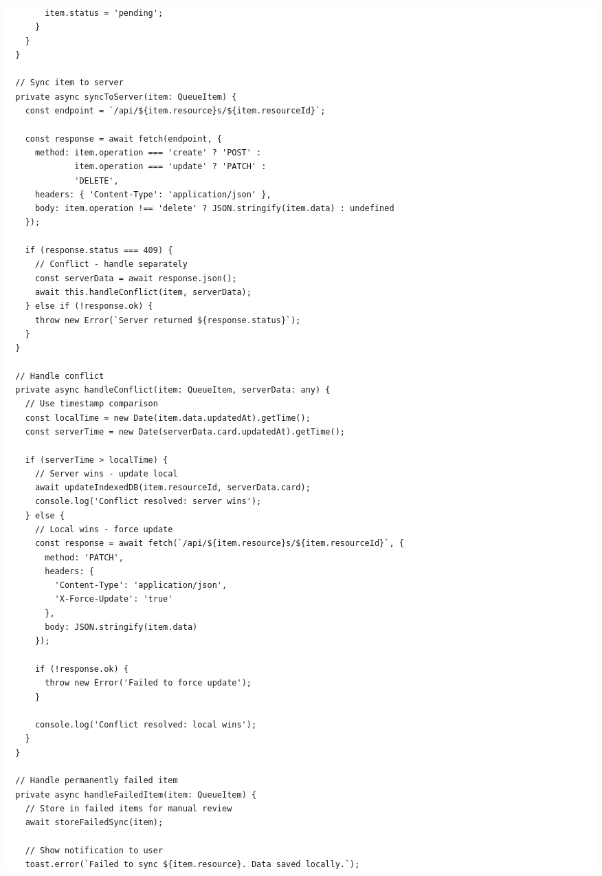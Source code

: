 ```tsx
        item.status = 'pending';
      }
    }
  }

  // Sync item to server
  private async syncToServer(item: QueueItem) {
    const endpoint = `/api/${item.resource}s/${item.resourceId}`;

    const response = await fetch(endpoint, {
      method: item.operation === 'create' ? 'POST' :
              item.operation === 'update' ? 'PATCH' :
              'DELETE',
      headers: { 'Content-Type': 'application/json' },
      body: item.operation !== 'delete' ? JSON.stringify(item.data) : undefined
    });

    if (response.status === 409) {
      // Conflict - handle separately
      const serverData = await response.json();
      await this.handleConflict(item, serverData);
    } else if (!response.ok) {
      throw new Error(`Server returned ${response.status}`);
    }
  }

  // Handle conflict
  private async handleConflict(item: QueueItem, serverData: any) {
    // Use timestamp comparison
    const localTime = new Date(item.data.updatedAt).getTime();
    const serverTime = new Date(serverData.card.updatedAt).getTime();

    if (serverTime > localTime) {
      // Server wins - update local
      await updateIndexedDB(item.resourceId, serverData.card);
      console.log('Conflict resolved: server wins');
    } else {
      // Local wins - force update
      const response = await fetch(`/api/${item.resource}s/${item.resourceId}`, {
        method: 'PATCH',
        headers: {
          'Content-Type': 'application/json',
          'X-Force-Update': 'true'
        },
        body: JSON.stringify(item.data)
      });

      if (!response.ok) {
        throw new Error('Failed to force update');
      }

      console.log('Conflict resolved: local wins');
    }
  }

  // Handle permanently failed item
  private async handleFailedItem(item: QueueItem) {
    // Store in failed items for manual review
    await storeFailedSync(item);

    // Show notification to user
    toast.error(`Failed to sync ${item.resource}. Data saved locally.`);

```